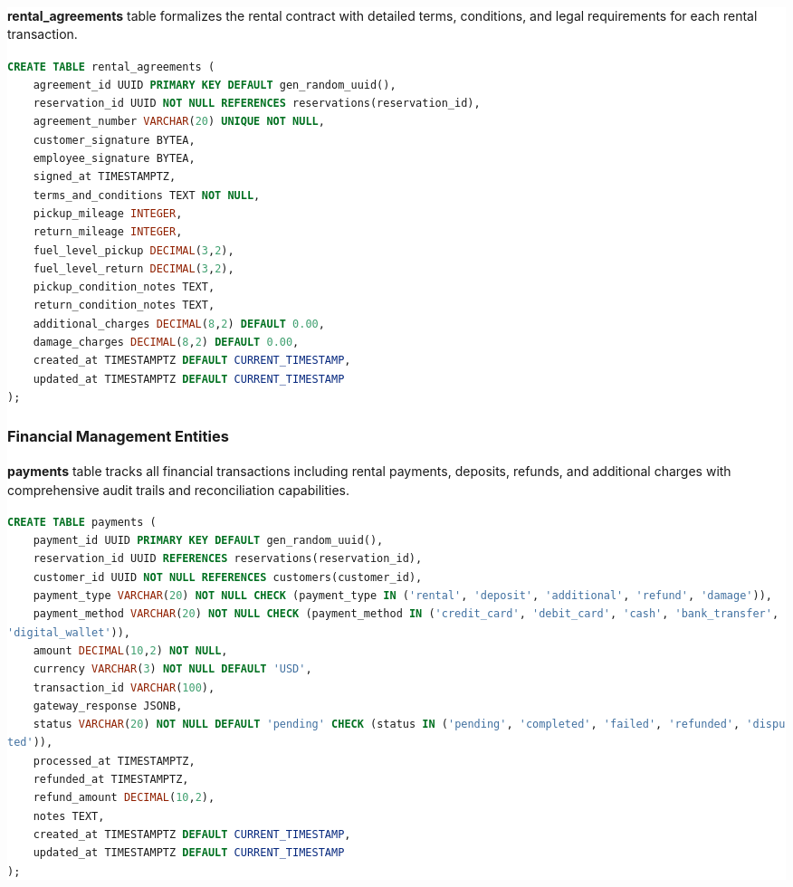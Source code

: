 **rental_agreements** table formalizes the rental contract with detailed terms, conditions, and legal requirements for each rental transaction.

```sql
CREATE TABLE rental_agreements (
    agreement_id UUID PRIMARY KEY DEFAULT gen_random_uuid(),
    reservation_id UUID NOT NULL REFERENCES reservations(reservation_id),
    agreement_number VARCHAR(20) UNIQUE NOT NULL,
    customer_signature BYTEA,
    employee_signature BYTEA,
    signed_at TIMESTAMPTZ,
    terms_and_conditions TEXT NOT NULL,
    pickup_mileage INTEGER,
    return_mileage INTEGER,
    fuel_level_pickup DECIMAL(3,2),
    fuel_level_return DECIMAL(3,2),
    pickup_condition_notes TEXT,
    return_condition_notes TEXT,
    additional_charges DECIMAL(8,2) DEFAULT 0.00,
    damage_charges DECIMAL(8,2) DEFAULT 0.00,
    created_at TIMESTAMPTZ DEFAULT CURRENT_TIMESTAMP,
    updated_at TIMESTAMPTZ DEFAULT CURRENT_TIMESTAMP
);
```


### Financial Management Entities

**payments** table tracks all financial transactions including rental payments, deposits, refunds, and additional charges with comprehensive audit trails and reconciliation capabilities.

```sql
CREATE TABLE payments (
    payment_id UUID PRIMARY KEY DEFAULT gen_random_uuid(),
    reservation_id UUID REFERENCES reservations(reservation_id),
    customer_id UUID NOT NULL REFERENCES customers(customer_id),
    payment_type VARCHAR(20) NOT NULL CHECK (payment_type IN ('rental', 'deposit', 'additional', 'refund', 'damage')),
    payment_method VARCHAR(20) NOT NULL CHECK (payment_method IN ('credit_card', 'debit_card', 'cash', 'bank_transfer', 'digital_wallet')),
    amount DECIMAL(10,2) NOT NULL,
    currency VARCHAR(3) NOT NULL DEFAULT 'USD',
    transaction_id VARCHAR(100),
    gateway_response JSONB,
    status VARCHAR(20) NOT NULL DEFAULT 'pending' CHECK (status IN ('pending', 'completed', 'failed', 'refunded', 'disputed')),
    processed_at TIMESTAMPTZ,
    refunded_at TIMESTAMPTZ,
    refund_amount DECIMAL(10,2),
    notes TEXT,
    created_at TIMESTAMPTZ DEFAULT CURRENT_TIMESTAMP,
    updated_at TIMESTAMPTZ DEFAULT CURRENT_TIMESTAMP
);
```
